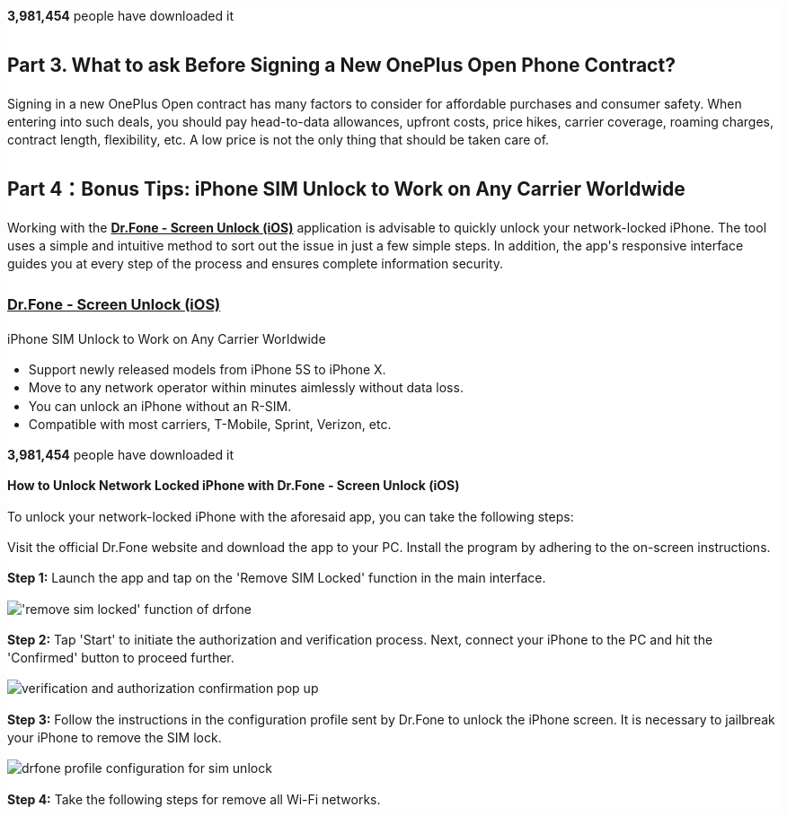 **3,981,454** people have downloaded it

## Part 3. What to ask Before Signing a New OnePlus Open Phone Contract?

Signing in a new OnePlus Open contract has many factors to consider for affordable purchases and consumer safety. When entering into such deals, you should pay head-to-data allowances, upfront costs, price hikes, carrier coverage, roaming charges, contract length, flexibility, etc. A low price is not the only thing that should be taken care of.

## Part 4：Bonus Tips: iPhone SIM Unlock to Work on Any Carrier Worldwide

Working with the [**Dr.Fone - Screen Unlock (iOS)**](https://tools.techidaily.com/wondershare/drfone/iphone-unlock/) application is advisable to quickly unlock your network-locked iPhone. The tool uses a simple and intuitive method to sort out the issue in just a few simple steps. In addition, the app's responsive interface guides you at every step of the process and ensures complete information security.



### [Dr.Fone - Screen Unlock (iOS)](https://tools.techidaily.com/wondershare/drfone/iphone-unlock/)

iPhone SIM Unlock to Work on Any Carrier Worldwide

- Support newly released models from iPhone 5S to iPhone X.
- Move to any network operator within minutes aimlessly without data loss.
- You can unlock an iPhone without an R-SIM.
- Compatible with most carriers, T-Mobile, Sprint, Verizon, etc.

**3,981,454** people have downloaded it

**How to Unlock Network Locked iPhone with Dr.Fone - Screen Unlock (iOS)**

To unlock your network-locked iPhone with the aforesaid app, you can take the following steps:

Visit the official Dr.Fone website and download the app to your PC. Install the program by adhering to the on-screen instructions.

**Step 1:** Launch the app and tap on the 'Remove SIM Locked' function in the main interface.

!['remove sim locked' function of drfone](https://images.wondershare.com/drfone/guide/remove-iphone-sim-1.png)

**Step 2:** Tap 'Start' to initiate the authorization and verification process. Next, connect your iPhone to the PC and hit the 'Confirmed' button to proceed further.

![verification and authorization confirmation pop up](https://images.wondershare.com/drfone/guide/remove-iphone-sim-2.png)

**Step 3:** Follow the instructions in the configuration profile sent by Dr.Fone to unlock the iPhone screen. It is necessary to jailbreak your iPhone to remove the SIM lock.

![drfone profile configuration for sim unlock](https://images.wondershare.com/drfone/guide/remove-iphone-sim-3.png)

**Step 4:** Take the following steps for remove all Wi-Fi networks.

